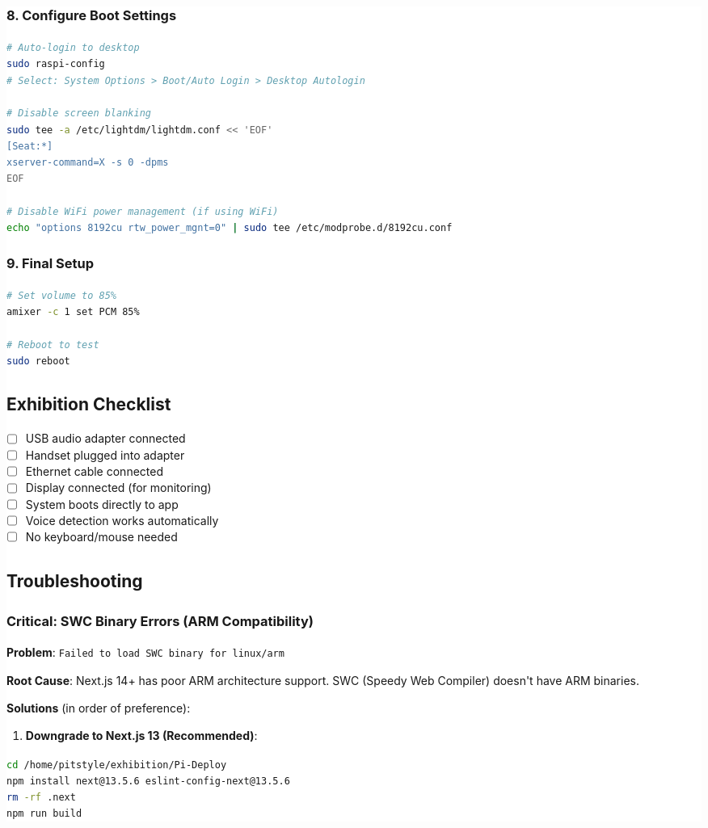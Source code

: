 ### 8. Configure Boot Settings

```bash
# Auto-login to desktop
sudo raspi-config
# Select: System Options > Boot/Auto Login > Desktop Autologin

# Disable screen blanking
sudo tee -a /etc/lightdm/lightdm.conf << 'EOF'
[Seat:*]
xserver-command=X -s 0 -dpms
EOF

# Disable WiFi power management (if using WiFi)
echo "options 8192cu rtw_power_mgnt=0" | sudo tee /etc/modprobe.d/8192cu.conf
```

### 9. Final Setup

```bash
# Set volume to 85%
amixer -c 1 set PCM 85%

# Reboot to test
sudo reboot
```

## Exhibition Checklist

- [ ] USB audio adapter connected
- [ ] Handset plugged into adapter
- [ ] Ethernet cable connected
- [ ] Display connected (for monitoring)
- [ ] System boots directly to app
- [ ] Voice detection works automatically
- [ ] No keyboard/mouse needed

## Troubleshooting

### Critical: SWC Binary Errors (ARM Compatibility)

**Problem**: `Failed to load SWC binary for linux/arm`

**Root Cause**: Next.js 14+ has poor ARM architecture support. SWC (Speedy Web Compiler) doesn't have ARM binaries.

**Solutions** (in order of preference):

1. **Downgrade to Next.js 13 (Recommended)**:
```bash
cd /home/pitstyle/exhibition/Pi-Deploy
npm install next@13.5.6 eslint-config-next@13.5.6
rm -rf .next
npm run build
```
